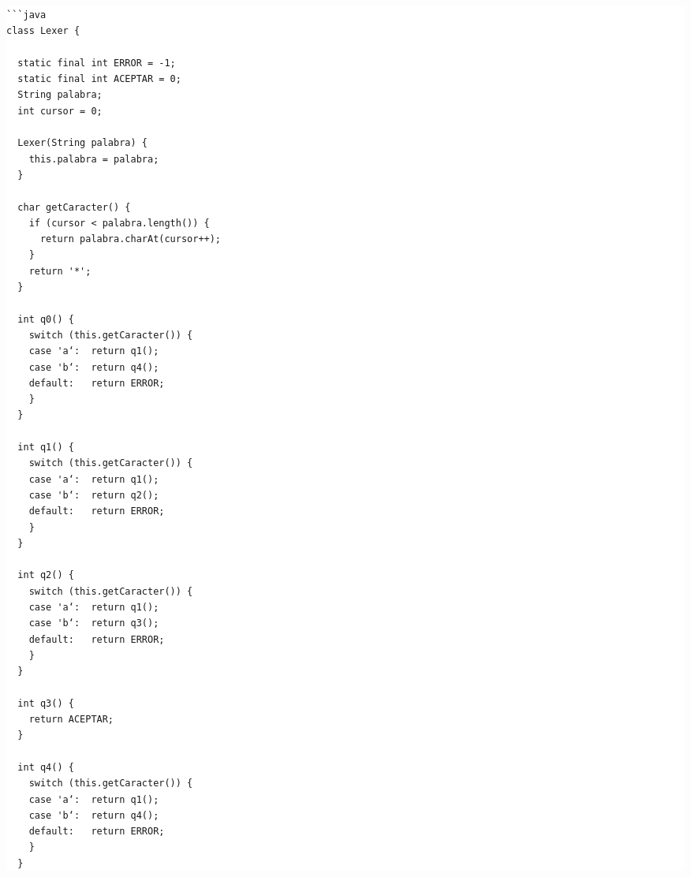     ```java
    class Lexer {

      static final int ERROR = -1;
      static final int ACEPTAR = 0;
      String palabra;
      int cursor = 0;
      
      Lexer(String palabra) {
        this.palabra = palabra;
      }

      char getCaracter() {
        if (cursor < palabra.length()) {
          return palabra.charAt(cursor++);
        }
        return '*';
      }

      int q0() {
        switch (this.getCaracter()) {
        case 'a‘:  return q1();
        case 'b‘:  return q4();
        default:   return ERROR;
        }
      }

      int q1() {
        switch (this.getCaracter()) {
        case 'a‘:  return q1();
        case 'b‘:  return q2();
        default:   return ERROR;
        }
      }

      int q2() {
        switch (this.getCaracter()) {
        case 'a‘:  return q1();
        case 'b‘:  return q3();
        default:   return ERROR;
        }
      }

      int q3() {
        return ACEPTAR;
      }

      int q4() {
        switch (this.getCaracter()) {
        case 'a‘:  return q1();
        case 'b‘:  return q4();
        default:   return ERROR;
        }
      }  
